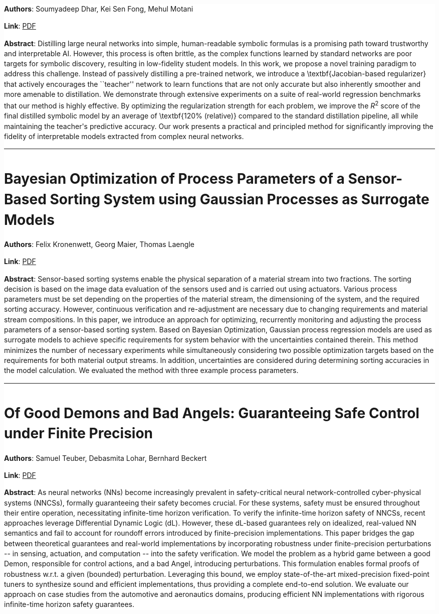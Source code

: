 **Authors**: Soumyadeep Dhar, Kei Sen Fong, Mehul Motani  

**Link**: [PDF](https://arxiv.org/pdf/2507.22767)  

**Abstract**: Distilling large neural networks into simple, human-readable symbolic formulas is a promising path toward trustworthy and interpretable AI. However, this process is often brittle, as the complex functions learned by standard networks are poor targets for symbolic discovery, resulting in low-fidelity student models. In this work, we propose a novel training paradigm to address this challenge. Instead of passively distilling a pre-trained network, we introduce a \textbf{Jacobian-based regularizer} that actively encourages the ``teacher'' network to learn functions that are not only accurate but also inherently smoother and more amenable to distillation. We demonstrate through extensive experiments on a suite of real-world regression benchmarks that our method is highly effective. By optimizing the regularization strength for each problem, we improve the $R^2$ score of the final distilled symbolic model by an average of \textbf{120\% (relative)} compared to the standard distillation pipeline, all while maintaining the teacher's predictive accuracy. Our work presents a practical and principled method for significantly improving the fidelity of interpretable models extracted from complex neural networks. 

---
# Bayesian Optimization of Process Parameters of a Sensor-Based Sorting System using Gaussian Processes as Surrogate Models 

**Authors**: Felix Kronenwett, Georg Maier, Thomas Laengle  

**Link**: [PDF](https://arxiv.org/pdf/2507.22766)  

**Abstract**: Sensor-based sorting systems enable the physical separation of a material stream into two fractions. The sorting decision is based on the image data evaluation of the sensors used and is carried out using actuators. Various process parameters must be set depending on the properties of the material stream, the dimensioning of the system, and the required sorting accuracy. However, continuous verification and re-adjustment are necessary due to changing requirements and material stream compositions. In this paper, we introduce an approach for optimizing, recurrently monitoring and adjusting the process parameters of a sensor-based sorting system. Based on Bayesian Optimization, Gaussian process regression models are used as surrogate models to achieve specific requirements for system behavior with the uncertainties contained therein. This method minimizes the number of necessary experiments while simultaneously considering two possible optimization targets based on the requirements for both material output streams. In addition, uncertainties are considered during determining sorting accuracies in the model calculation. We evaluated the method with three example process parameters. 

---
# Of Good Demons and Bad Angels: Guaranteeing Safe Control under Finite Precision 

**Authors**: Samuel Teuber, Debasmita Lohar, Bernhard Beckert  

**Link**: [PDF](https://arxiv.org/pdf/2507.22760)  

**Abstract**: As neural networks (NNs) become increasingly prevalent in safety-critical neural network-controlled cyber-physical systems (NNCSs), formally guaranteeing their safety becomes crucial. For these systems, safety must be ensured throughout their entire operation, necessitating infinite-time horizon verification. To verify the infinite-time horizon safety of NNCSs, recent approaches leverage Differential Dynamic Logic (dL). However, these dL-based guarantees rely on idealized, real-valued NN semantics and fail to account for roundoff errors introduced by finite-precision implementations. This paper bridges the gap between theoretical guarantees and real-world implementations by incorporating robustness under finite-precision perturbations -- in sensing, actuation, and computation -- into the safety verification. We model the problem as a hybrid game between a good Demon, responsible for control actions, and a bad Angel, introducing perturbations. This formulation enables formal proofs of robustness w.r.t. a given (bounded) perturbation. Leveraging this bound, we employ state-of-the-art mixed-precision fixed-point tuners to synthesize sound and efficient implementations, thus providing a complete end-to-end solution. We evaluate our approach on case studies from the automotive and aeronautics domains, producing efficient NN implementations with rigorous infinite-time horizon safety guarantees. 
